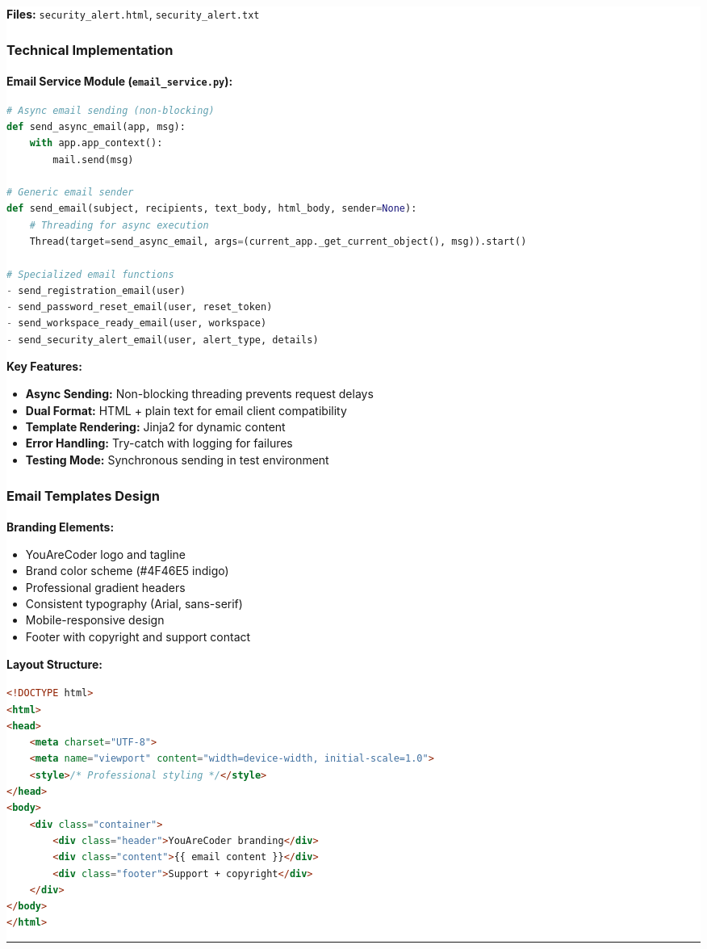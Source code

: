 **Files:** `security_alert.html`, `security_alert.txt`

### Technical Implementation

**Email Service Module (`email_service.py`):**
```python
# Async email sending (non-blocking)
def send_async_email(app, msg):
    with app.app_context():
        mail.send(msg)

# Generic email sender
def send_email(subject, recipients, text_body, html_body, sender=None):
    # Threading for async execution
    Thread(target=send_async_email, args=(current_app._get_current_object(), msg)).start()

# Specialized email functions
- send_registration_email(user)
- send_password_reset_email(user, reset_token)
- send_workspace_ready_email(user, workspace)
- send_security_alert_email(user, alert_type, details)
```

**Key Features:**
- **Async Sending:** Non-blocking threading prevents request delays
- **Dual Format:** HTML + plain text for email client compatibility
- **Template Rendering:** Jinja2 for dynamic content
- **Error Handling:** Try-catch with logging for failures
- **Testing Mode:** Synchronous sending in test environment

### Email Templates Design

**Branding Elements:**
- YouAreCoder logo and tagline
- Brand color scheme (#4F46E5 indigo)
- Professional gradient headers
- Consistent typography (Arial, sans-serif)
- Mobile-responsive design
- Footer with copyright and support contact

**Layout Structure:**
```html
<!DOCTYPE html>
<html>
<head>
    <meta charset="UTF-8">
    <meta name="viewport" content="width=device-width, initial-scale=1.0">
    <style>/* Professional styling */</style>
</head>
<body>
    <div class="container">
        <div class="header">YouAreCoder branding</div>
        <div class="content">{{ email content }}</div>
        <div class="footer">Support + copyright</div>
    </div>
</body>
</html>
```

---